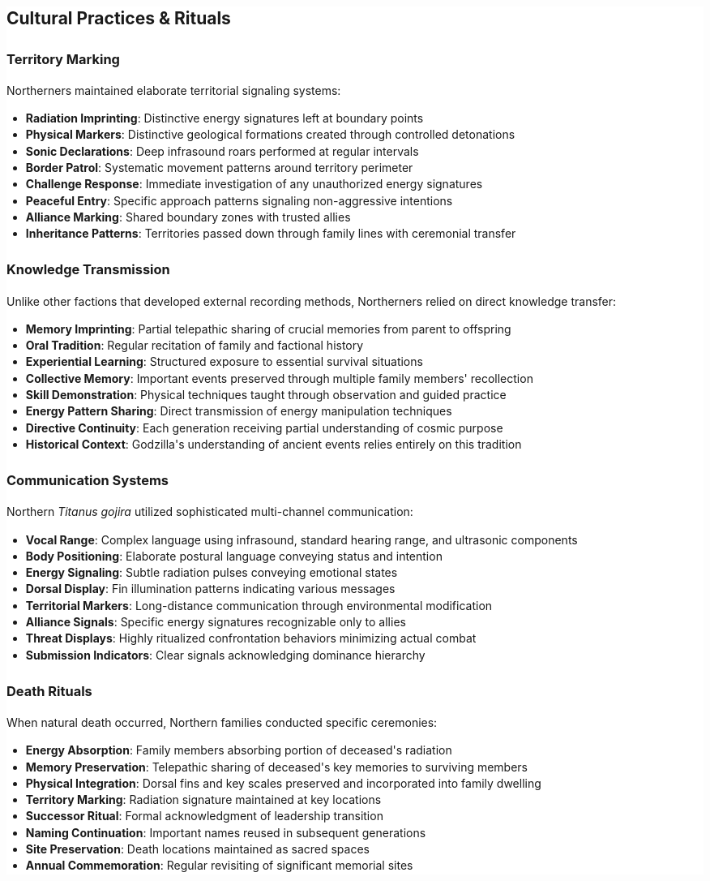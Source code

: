 ## Cultural Practices & Rituals

### Territory Marking

Northerners maintained elaborate territorial signaling systems:

- **Radiation Imprinting**: Distinctive energy signatures left at boundary points
- **Physical Markers**: Distinctive geological formations created through controlled detonations
- **Sonic Declarations**: Deep infrasound roars performed at regular intervals
- **Border Patrol**: Systematic movement patterns around territory perimeter
- **Challenge Response**: Immediate investigation of any unauthorized energy signatures
- **Peaceful Entry**: Specific approach patterns signaling non-aggressive intentions
- **Alliance Marking**: Shared boundary zones with trusted allies
- **Inheritance Patterns**: Territories passed down through family lines with ceremonial transfer

### Knowledge Transmission

Unlike other factions that developed external recording methods, Northerners relied on direct knowledge transfer:

- **Memory Imprinting**: Partial telepathic sharing of crucial memories from parent to offspring
- **Oral Tradition**: Regular recitation of family and factional history
- **Experiential Learning**: Structured exposure to essential survival situations
- **Collective Memory**: Important events preserved through multiple family members' recollection
- **Skill Demonstration**: Physical techniques taught through observation and guided practice
- **Energy Pattern Sharing**: Direct transmission of energy manipulation techniques
- **Directive Continuity**: Each generation receiving partial understanding of cosmic purpose
- **Historical Context**: Godzilla's understanding of ancient events relies entirely on this tradition

### Communication Systems

Northern _Titanus gojira_ utilized sophisticated multi-channel communication:

- **Vocal Range**: Complex language using infrasound, standard hearing range, and ultrasonic components
- **Body Positioning**: Elaborate postural language conveying status and intention
- **Energy Signaling**: Subtle radiation pulses conveying emotional states
- **Dorsal Display**: Fin illumination patterns indicating various messages
- **Territorial Markers**: Long-distance communication through environmental modification
- **Alliance Signals**: Specific energy signatures recognizable only to allies
- **Threat Displays**: Highly ritualized confrontation behaviors minimizing actual combat
- **Submission Indicators**: Clear signals acknowledging dominance hierarchy

### Death Rituals

When natural death occurred, Northern families conducted specific ceremonies:

- **Energy Absorption**: Family members absorbing portion of deceased's radiation
- **Memory Preservation**: Telepathic sharing of deceased's key memories to surviving members
- **Physical Integration**: Dorsal fins and key scales preserved and incorporated into family dwelling
- **Territory Marking**: Radiation signature maintained at key locations
- **Successor Ritual**: Formal acknowledgment of leadership transition
- **Naming Continuation**: Important names reused in subsequent generations
- **Site Preservation**: Death locations maintained as sacred spaces
- **Annual Commemoration**: Regular revisiting of significant memorial sites
